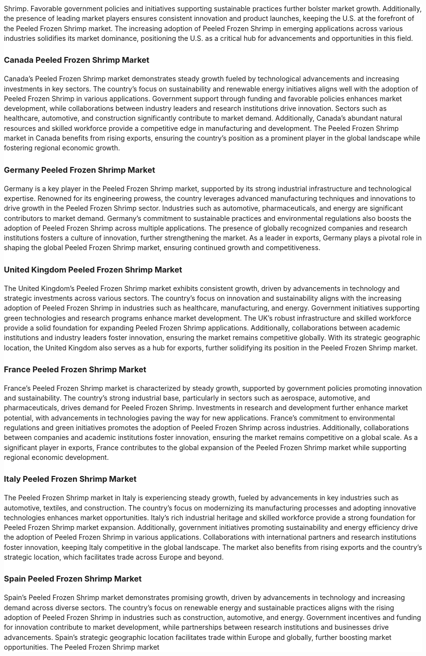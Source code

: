 Shrimp. Favorable government policies and initiatives supporting sustainable practices further bolster market growth. Additionally, the presence of leading market players ensures consistent innovation and product launches, keeping the U.S. at the forefront of the Peeled Frozen Shrimp market. The increasing adoption of Peeled Frozen Shrimp in emerging applications across various industries solidifies its market dominance, positioning the U.S. as a critical hub for advancements and opportunities in this field.</p><h3>Canada Peeled Frozen Shrimp Market</h3><p>Canada&rsquo;s Peeled Frozen Shrimp market demonstrates steady growth fueled by technological advancements and increasing investments in key sectors. The country&rsquo;s focus on sustainability and renewable energy initiatives aligns well with the adoption of Peeled Frozen Shrimp in various applications. Government support through funding and favorable policies enhances market development, while collaborations between industry leaders and research institutions drive innovation. Sectors such as healthcare, automotive, and construction significantly contribute to market demand. Additionally, Canada&rsquo;s abundant natural resources and skilled workforce provide a competitive edge in manufacturing and development. The Peeled Frozen Shrimp market in Canada benefits from rising exports, ensuring the country&rsquo;s position as a prominent player in the global landscape while fostering regional economic growth.</p><h3>Germany Peeled Frozen Shrimp Market</h3><p>Germany is a key player in the Peeled Frozen Shrimp market, supported by its strong industrial infrastructure and technological expertise. Renowned for its engineering prowess, the country leverages advanced manufacturing techniques and innovations to drive growth in the Peeled Frozen Shrimp sector. Industries such as automotive, pharmaceuticals, and energy are significant contributors to market demand. Germany&rsquo;s commitment to sustainable practices and environmental regulations also boosts the adoption of Peeled Frozen Shrimp across multiple applications. The presence of globally recognized companies and research institutions fosters a culture of innovation, further strengthening the market. As a leader in exports, Germany plays a pivotal role in shaping the global Peeled Frozen Shrimp market, ensuring continued growth and competitiveness.</p><h3>United Kingdom Peeled Frozen Shrimp Market</h3><p>The United Kingdom&rsquo;s Peeled Frozen Shrimp market exhibits consistent growth, driven by advancements in technology and strategic investments across various sectors. The country&rsquo;s focus on innovation and sustainability aligns with the increasing adoption of Peeled Frozen Shrimp in industries such as healthcare, manufacturing, and energy. Government initiatives supporting green technologies and research programs enhance market development. The UK&rsquo;s robust infrastructure and skilled workforce provide a solid foundation for expanding Peeled Frozen Shrimp applications. Additionally, collaborations between academic institutions and industry leaders foster innovation, ensuring the market remains competitive globally. With its strategic geographic location, the United Kingdom also serves as a hub for exports, further solidifying its position in the Peeled Frozen Shrimp market.</p><h3>France Peeled Frozen Shrimp Market</h3><p>France&rsquo;s Peeled Frozen Shrimp market is characterized by steady growth, supported by government policies promoting innovation and sustainability. The country&rsquo;s strong industrial base, particularly in sectors such as aerospace, automotive, and pharmaceuticals, drives demand for Peeled Frozen Shrimp. Investments in research and development further enhance market potential, with advancements in technologies paving the way for new applications. France&rsquo;s commitment to environmental regulations and green initiatives promotes the adoption of Peeled Frozen Shrimp across industries. Additionally, collaborations between companies and academic institutions foster innovation, ensuring the market remains competitive on a global scale. As a significant player in exports, France contributes to the global expansion of the Peeled Frozen Shrimp market while supporting regional economic development.</p><h3>Italy Peeled Frozen Shrimp Market</h3><p>The Peeled Frozen Shrimp market in Italy is experiencing steady growth, fueled by advancements in key industries such as automotive, textiles, and construction. The country&rsquo;s focus on modernizing its manufacturing processes and adopting innovative technologies enhances market opportunities. Italy&rsquo;s rich industrial heritage and skilled workforce provide a strong foundation for Peeled Frozen Shrimp market expansion. Additionally, government initiatives promoting sustainability and energy efficiency drive the adoption of Peeled Frozen Shrimp in various applications. Collaborations with international partners and research institutions foster innovation, keeping Italy competitive in the global landscape. The market also benefits from rising exports and the country&rsquo;s strategic location, which facilitates trade across Europe and beyond.</p><h3>Spain Peeled Frozen Shrimp Market</h3><p>Spain&rsquo;s Peeled Frozen Shrimp market demonstrates promising growth, driven by advancements in technology and increasing demand across diverse sectors. The country&rsquo;s focus on renewable energy and sustainable practices aligns with the rising adoption of Peeled Frozen Shrimp in industries such as construction, automotive, and energy. Government incentives and funding for innovation contribute to market development, while partnerships between research institutions and businesses drive advancements. Spain&rsquo;s strategic geographic location facilitates trade within Europe and globally, further boosting market opportunities. The Peeled Frozen Shrimp market